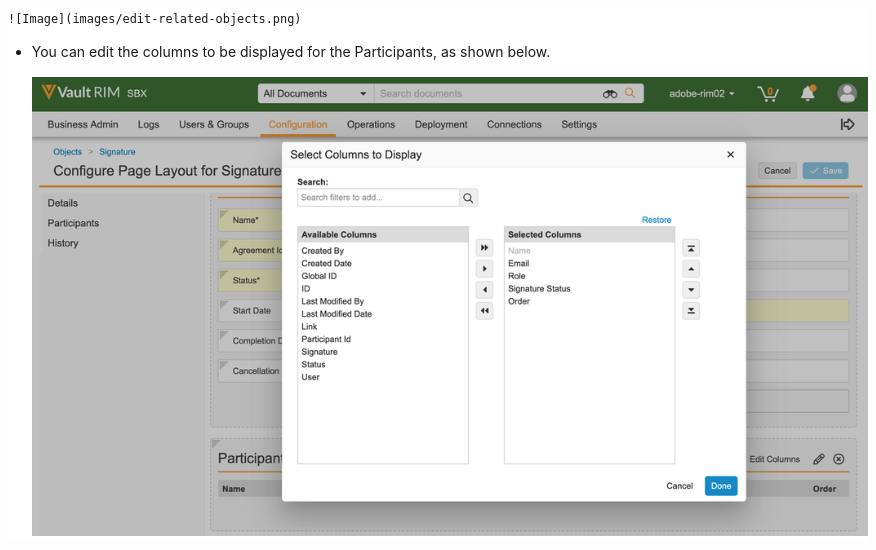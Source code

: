     ![Image](images/edit-related-objects.png)

* You can edit the columns to be displayed for the Participants, as shown below.

    ![Image](images/set-columns-to-display.png)
